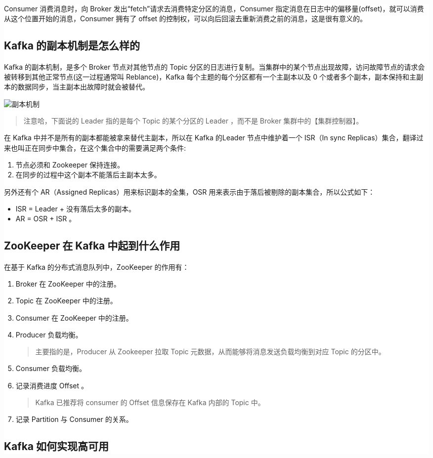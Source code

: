 

Consumer 消费消息时，向 Broker 发出“fetch”请求去消费特定分区的消息，Consumer 指定消息在日志中的偏移量(offset)，就可以消费从这个位置开始的消息，Consumer 拥有了 offset 的控制权，可以向后回滚去重新消费之前的消息，这是很有意义的。





## Kafka 的副本机制是怎么样的



Kafka 的副本机制，是多个 Broker 节点对其他节点的 Topic 分区的日志进行复制。当集群中的某个节点出现故障，访问故障节点的请求会被转移到其他正常节点(这一过程通常叫 Reblance)，Kafka 每个主题的每个分区都有一个主副本以及 0 个或者多个副本，副本保持和主副本的数据同步，当主副本出故障时就会被替代。

![副本机制](Kafka.assets/1f42986437f76c108007e86a51ae1287)

>注意哈，下面说的 Leader 指的是每个 Topic 的某个分区的 Leader ，而不是 Broker 集群中的【集群控制器】。



在 Kafka 中并不是所有的副本都能被拿来替代主副本，所以在 Kafka 的Leader 节点中维护着一个 ISR（In sync Replicas）集合，翻译过来也叫正在同步中集合，在这个集合中的需要满足两个条件:

1. 节点必须和 Zookeeper 保持连接。
2. 在同步的过程中这个副本不能落后主副本太多。

另外还有个 AR（Assigned Replicas）用来标识副本的全集，OSR 用来表示由于落后被剔除的副本集合，所以公式如下：

- ISR = Leader + 没有落后太多的副本。
- AR = OSR + ISR 。





## ZooKeeper 在 Kafka 中起到什么作用



在基于 Kafka 的分布式消息队列中，ZooKeeper 的作用有：

1. Broker 在 ZooKeeper 中的注册。

2. Topic 在 ZooKeeper 中的注册。

3. Consumer 在 ZooKeeper 中的注册。

4. Producer 负载均衡。

   >主要指的是，Producer 从 Zookeeper 拉取 Topic 元数据，从而能够将消息发送负载均衡到对应 Topic 的分区中。

5. Consumer 负载均衡。

6. 记录消费进度 Offset 。

   >Kafka 已推荐将 consumer 的 Offset 信息保存在 Kafka 内部的 Topic 中。

7. 记录 Partition 与 Consumer 的关系。





## Kafka 如何实现高可用
